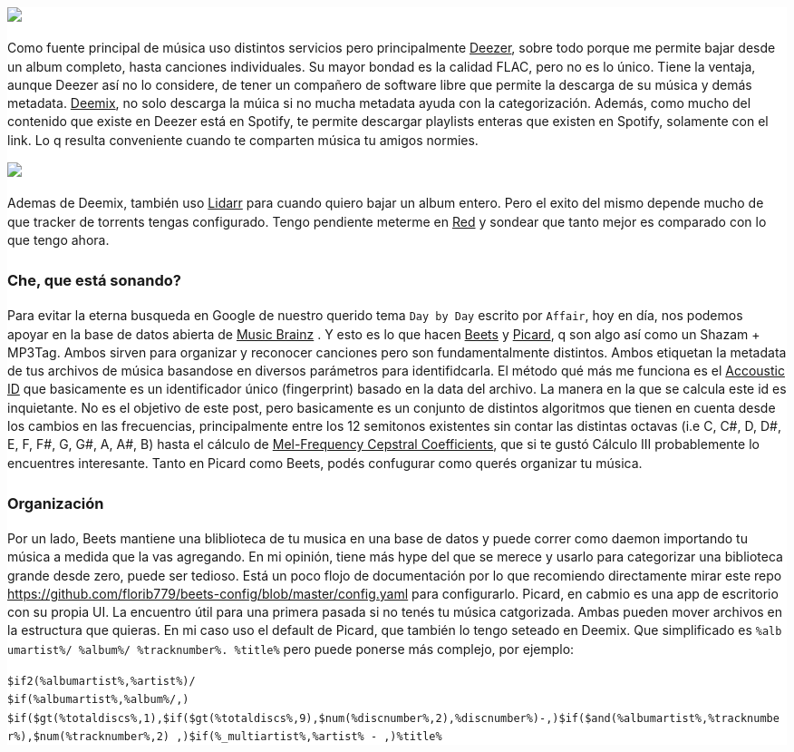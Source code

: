 ![](/images/posts/music_pipeline.png)

Como fuente principal de música uso distintos servicios pero principalmente [Deezer](https://www.deezer.com/), sobre todo porque me permite bajar desde un album completo, hasta canciones individuales. Su mayor bondad es la calidad FLAC, pero no es lo único. Tiene la ventaja, aunque Deezer así no lo considere, de tener un compañero de software libre que permite la descarga de su música y demás metadata. [Deemix](https://dee-mix.one/en/download/), no solo descarga la múica si no mucha metadata ayuda con la categorización. Además, como mucho del contenido que existe en Deezer está en Spotify, te permite descargar playlists enteras que existen en Spotify, solamente con el link. Lo q resulta conveniente cuando te comparten música tu amigos normies. 

![](/images/posts/tags.png)

Ademas de Deemix, también uso [Lidarr](https://lidarr.audio/) para cuando quiero bajar un album entero. Pero el exito del mismo depende mucho de que tracker de torrents tengas configurado. Tengo pendiente meterme en [Red](https://interviewfor.red/en/index.html) y sondear que tanto mejor es comparado con lo que tengo ahora.

### Che, que está sonando? 

Para evitar la eterna busqueda en Google de nuestro querido tema `Day by Day` escrito por `Affair`, hoy en día, nos podemos apoyar en la base de datos abierta de [Music Brainz](https://musicbrainz.org/) . Y esto es lo que hacen [Beets](https://beets.io/?trk=public_post-text) y [Picard](https://picard.musicbrainz.org/), q son algo así como un Shazam + MP3Tag. Ambos sirven para organizar y reconocer canciones pero son fundamentalmente distintos. Ambos etiquetan la metadata de tus archivos de música basandose en diversos parámetros para identifidcarla. El método qué más me funciona es el [Accoustic ID](https://acoustid.org/) que basicamente es un identificador único (fingerprint) basado en la data del archivo. La manera en la que se calcula este id es inquietante. No es el objetivo de este post, pero basicamente es un conjunto de distintos algoritmos que tienen en cuenta desde los cambios en las frecuencias, principalmente entre los 12 semitonos existentes sin contar las distintas octavas (i.e C, C#, D, D#, E, F, F#, G, G#, A, A#, B) hasta el cálculo de [Mel-Frequency Cepstral Coefficients](https://www.youtube.com/watch?v=4_SH2nfbQZ8), que si te gustó Cálculo III probablemente lo encuentres interesante. Tanto en Picard como Beets, podés confugurar como querés organizar tu música. 

### Organización

Por un lado, Beets mantiene una bliblioteca de tu musica en una base de datos y puede correr como daemon importando tu música a medida que la vas agregando. En mi opinión, tiene más hype del que se merece y usarlo para categorizar una biblioteca grande desde zero, puede ser tedioso. Está un poco flojo de documentación por lo que recomiendo directamente mirar este repo https://github.com/florib779/beets-config/blob/master/config.yaml para configurarlo. Picard, en cabmio es una app de escritorio con su propia UI. La encuentro útil para una primera pasada si no tenés tu música catgorizada. Ambas pueden mover archivos en la estructura que quieras. En mi caso uso el default de Picard, que también lo tengo seteado en Deemix. Que simplificado es `%albumartist%/ %album%/ %tracknumber%. %title%` pero puede ponerse más complejo, por ejemplo: 

```
$if2(%albumartist%,%artist%)/
$if(%albumartist%,%album%/,)
$if($gt(%totaldiscs%,1),$if($gt(%totaldiscs%,9),$num(%discnumber%,2),%discnumber%)-,)$if($and(%albumartist%,%tracknumber%),$num(%tracknumber%,2) ,)$if(%_multiartist%,%artist% - ,)%title%
```
